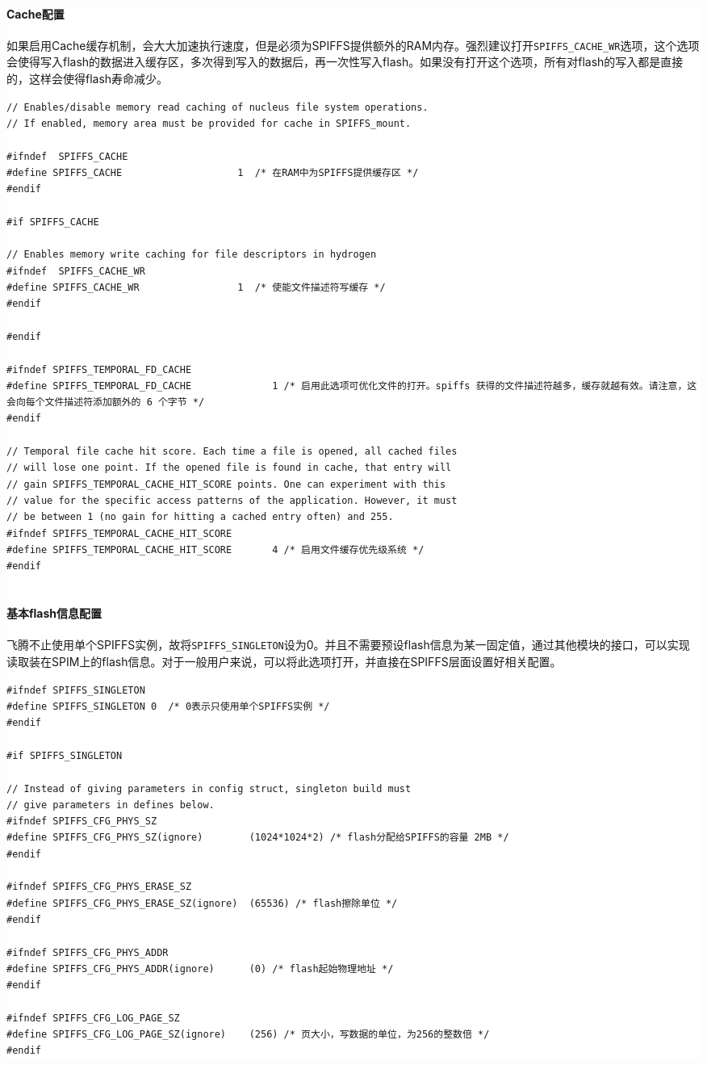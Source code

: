 #### Cache配置
如果启用Cache缓存机制，会大大加速执行速度，但是必须为SPIFFS提供额外的RAM内存。强烈建议打开`SPIFFS_CACHE_WR`选项，这个选项会使得写入flash的数据进入缓存区，多次得到写入的数据后，再一次性写入flash。如果没有打开这个选项，所有对flash的写入都是直接的，这样会使得flash寿命减少。
```
// Enables/disable memory read caching of nucleus file system operations.
// If enabled, memory area must be provided for cache in SPIFFS_mount.

#ifndef  SPIFFS_CACHE
#define SPIFFS_CACHE                    1  /* 在RAM中为SPIFFS提供缓存区 */
#endif

#if SPIFFS_CACHE

// Enables memory write caching for file descriptors in hydrogen
#ifndef  SPIFFS_CACHE_WR
#define SPIFFS_CACHE_WR                 1  /* 使能文件描述符写缓存 */
#endif

#endif

#ifndef SPIFFS_TEMPORAL_FD_CACHE
#define SPIFFS_TEMPORAL_FD_CACHE              1 /* 启用此选项可优化文件的打开。spiffs 获得的文件描述符越多，缓存就越有效。请注意，这会向每个文件描述符添加额外的 6 个字节 */
#endif

// Temporal file cache hit score. Each time a file is opened, all cached files
// will lose one point. If the opened file is found in cache, that entry will
// gain SPIFFS_TEMPORAL_CACHE_HIT_SCORE points. One can experiment with this
// value for the specific access patterns of the application. However, it must
// be between 1 (no gain for hitting a cached entry often) and 255.
#ifndef SPIFFS_TEMPORAL_CACHE_HIT_SCORE
#define SPIFFS_TEMPORAL_CACHE_HIT_SCORE       4 /* 启用文件缓存优先级系统 */
#endif


```
#### 基本flash信息配置
飞腾不止使用单个SPIFFS实例，故将`SPIFFS_SINGLETON`设为0。并且不需要预设flash信息为某一固定值，通过其他模块的接口，可以实现读取装在SPIM上的flash信息。对于一般用户来说，可以将此选项打开，并直接在SPIFFS层面设置好相关配置。
```
#ifndef SPIFFS_SINGLETON
#define SPIFFS_SINGLETON 0  /* 0表示只使用单个SPIFFS实例 */
#endif

#if SPIFFS_SINGLETON

// Instead of giving parameters in config struct, singleton build must
// give parameters in defines below.
#ifndef SPIFFS_CFG_PHYS_SZ
#define SPIFFS_CFG_PHYS_SZ(ignore)        (1024*1024*2) /* flash分配给SPIFFS的容量 2MB */
#endif

#ifndef SPIFFS_CFG_PHYS_ERASE_SZ
#define SPIFFS_CFG_PHYS_ERASE_SZ(ignore)  (65536) /* flash擦除单位 */
#endif

#ifndef SPIFFS_CFG_PHYS_ADDR
#define SPIFFS_CFG_PHYS_ADDR(ignore)      (0) /* flash起始物理地址 */
#endif

#ifndef SPIFFS_CFG_LOG_PAGE_SZ
#define SPIFFS_CFG_LOG_PAGE_SZ(ignore)    (256) /* 页大小，写数据的单位，为256的整数倍 */
#endif
```